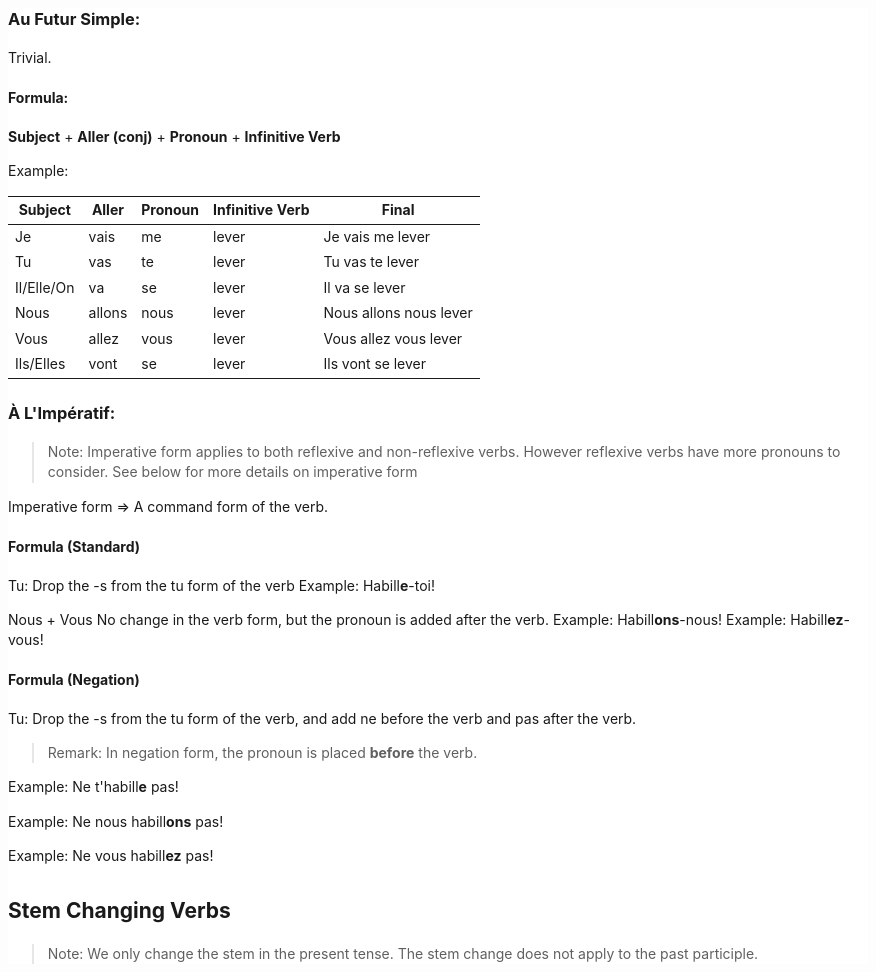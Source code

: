 ### Au Futur Simple:
Trivial. 

#### Formula:

**Subject** + **Aller (conj)** + **Pronoun** + **Infinitive Verb**

Example:

| Subject | Aller | Pronoun | Infinitive Verb | Final |
|---------|-------|---------|-----------------|-------|
| Je      | vais  | me      | lever           | Je vais me lever |
| Tu      | vas   | te      | lever           | Tu vas te lever |
| Il/Elle/On | va  | se      | lever           | Il va se lever |
| Nous    | allons | nous   | lever           | Nous allons nous lever |
| Vous    | allez | vous    | lever           | Vous allez vous lever |
| Ils/Elles | vont | se      | lever           | Ils vont se lever |

### À L'Impératif:

> Note: Imperative form applies to both reflexive and non-reflexive verbs. However reflexive verbs have more pronouns to consider.
> See below for more details on imperative form

Imperative form => A command form of the verb.

#### Formula (Standard)

Tu: Drop the -s from the tu form of the verb
Example: Habill**e**-toi!

Nous + Vous
No change in the verb form, but the pronoun is added after the verb.
Example: Habill**ons**-nous!
Example: Habill**ez**-vous!

#### Formula (Negation)

Tu: Drop the -s from the tu form of the verb, and add ne before the verb and pas after the verb.
> Remark: In negation form, the pronoun is placed **before** the verb.

Example: Ne t'habill**e** pas!

Example: Ne nous habill**ons** pas!

Example: Ne vous habill**ez** pas!

## Stem Changing Verbs

> Note: We only change the stem in the present tense. The stem change does not apply to the past participle.
